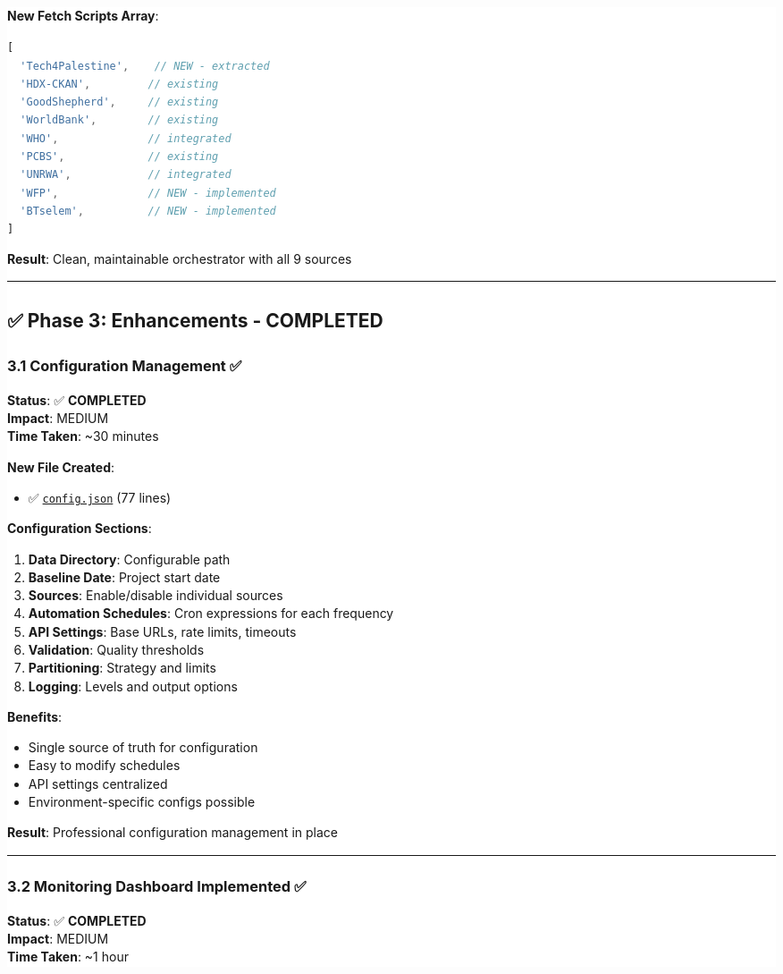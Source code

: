 **New Fetch Scripts Array**:
```javascript
[
  'Tech4Palestine',    // NEW - extracted
  'HDX-CKAN',         // existing
  'GoodShepherd',     // existing
  'WorldBank',        // existing
  'WHO',              // integrated
  'PCBS',             // existing
  'UNRWA',            // integrated
  'WFP',              // NEW - implemented
  'BTselem',          // NEW - implemented
]
```

**Result**: Clean, maintainable orchestrator with all 9 sources

---

## ✅ Phase 3: Enhancements - COMPLETED

### 3.1 Configuration Management ✅

**Status**: ✅ **COMPLETED**  
**Impact**: MEDIUM  
**Time Taken**: ~30 minutes

**New File Created**:
- ✅ [`config.json`](config.json:1) (77 lines)

**Configuration Sections**:
1. **Data Directory**: Configurable path
2. **Baseline Date**: Project start date
3. **Sources**: Enable/disable individual sources
4. **Automation Schedules**: Cron expressions for each frequency
5. **API Settings**: Base URLs, rate limits, timeouts
6. **Validation**: Quality thresholds
7. **Partitioning**: Strategy and limits
8. **Logging**: Levels and output options

**Benefits**:
- Single source of truth for configuration
- Easy to modify schedules
- API settings centralized
- Environment-specific configs possible

**Result**: Professional configuration management in place

---

### 3.2 Monitoring Dashboard Implemented ✅

**Status**: ✅ **COMPLETED**  
**Impact**: MEDIUM  
**Time Taken**: ~1 hour
